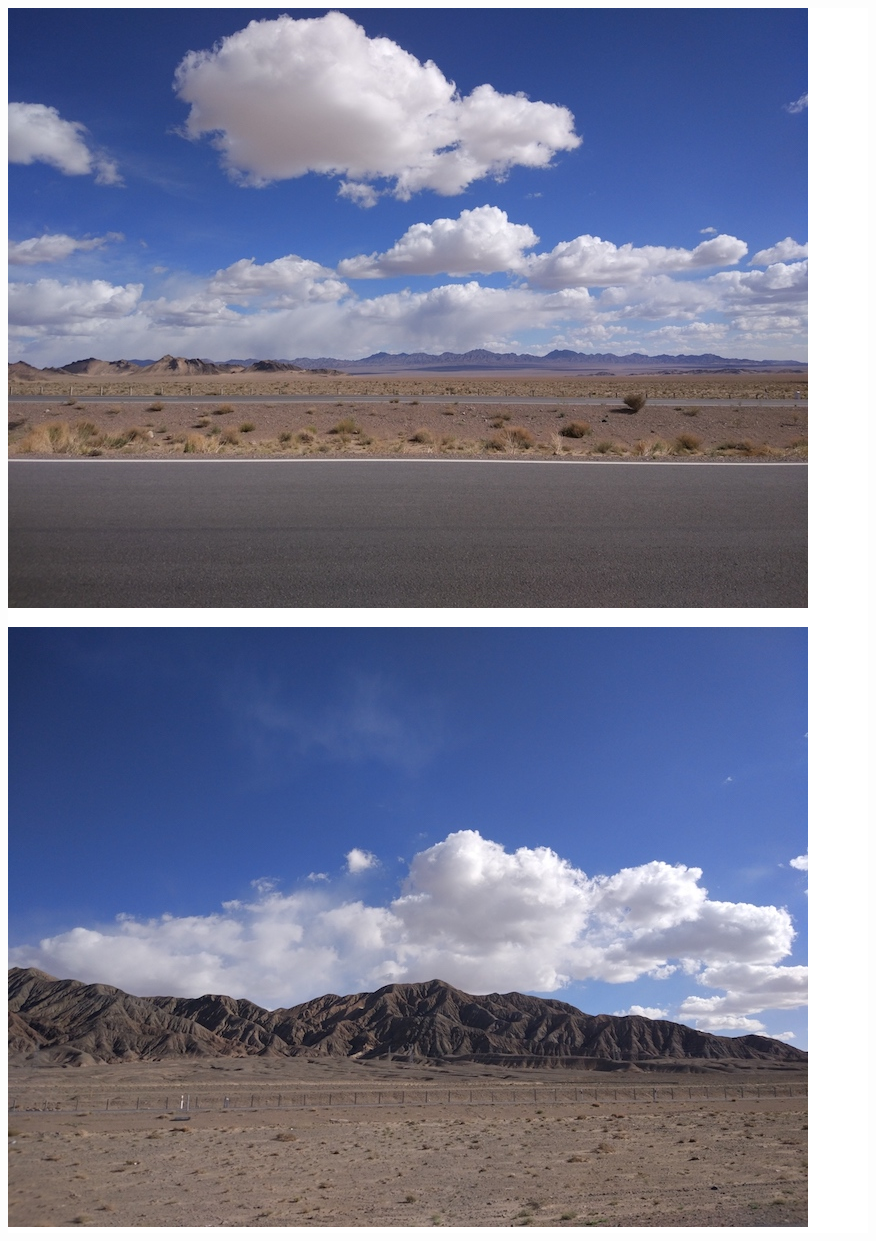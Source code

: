 ![柴达木公路](https://raw.githubusercontent.com/LeeKrSe/TravelToNorthWest/master/photo/xibei/06/gonglu01.jpg "柴达木公路")

![柴达木公路](https://raw.githubusercontent.com/LeeKrSe/TravelToNorthWest/master/photo/xibei/06/gonglu02.jpg "柴达木公路")
